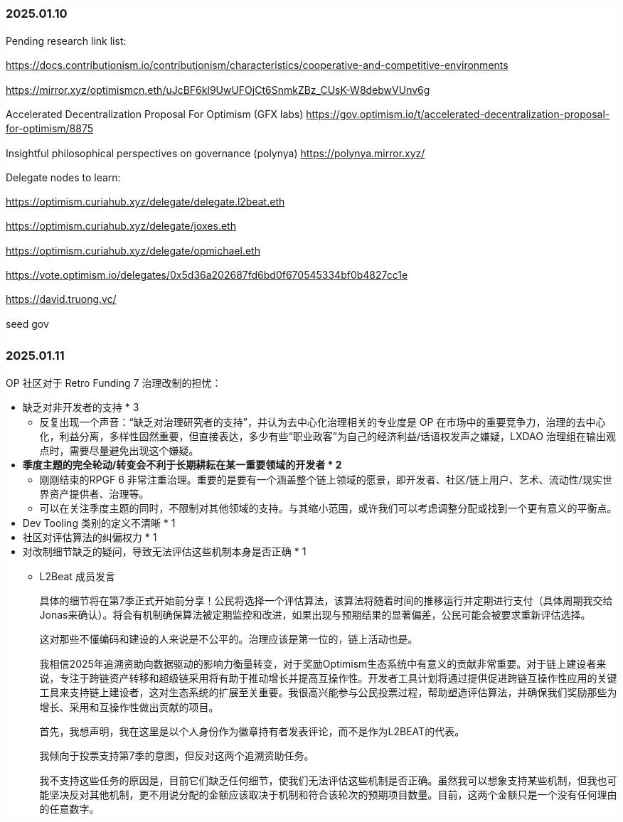 
### 2025.01.10

Pending research link list:

https://docs.contributionism.io/contributionism/characteristics/cooperative-and-competitive-environments

https://mirror.xyz/optimismcn.eth/uJcBF6kl9UwUFOjCt6SnmkZBz_CUsK-W8debwVUnv6g

Accelerated Decentralization Proposal For Optimism (GFX labs)
https://gov.optimism.io/t/accelerated-decentralization-proposal-for-optimism/8875

Insightful philosophical perspectives on governance (polynya)
https://polynya.mirror.xyz/

Delegate nodes to learn:

https://optimism.curiahub.xyz/delegate/delegate.l2beat.eth

https://optimism.curiahub.xyz/delegate/joxes.eth

https://optimism.curiahub.xyz/delegate/opmichael.eth

https://vote.optimism.io/delegates/0x5d36a202687fd6bd0f670545334bf0b4827cc1e

https://david.truong.vc/

seed gov



### 2025.01.11

OP 社区对于 Retro Funding 7 治理改制的担忧：

- 缺乏对非开发者的支持 * 3
    - 反复出现一个声音：“缺乏对治理研究者的支持”，并认为去中心化治理相关的专业度是 OP 在市场中的重要竞争力，治理的去中心化，利益分离，多样性固然重要，但直接表达，多少有些“职业政客”为自己的经济利益/话语权发声之嫌疑，LXDAO 治理组在输出观点时，需要尽量避免出现这个嫌疑。
- **季度主题的完全轮动/转变会不利于长期耕耘在某一重要领域的开发者 * 2**
    - 刚刚结束的RPGF 6 非常注重治理。重要的是要有一个涵盖整个链上领域的愿景，即开发者、社区/链上用户、艺术、流动性/现实世界资产提供者、治理等。
    - 可以在关注季度主题的同时，不限制对其他领域的支持。与其缩小范围，或许我们可以考虑调整分配或找到一个更有意义的平衡点。
- Dev Tooling 类别的定义不清晰 * 1
- 社区对评估算法的纠偏权力 * 1
- 对改制细节缺乏的疑问，导致无法评估这些机制本身是否正确 * 1
    - L2Beat 成员发言
        
        具体的细节将在第7季正式开始前分享！公民将选择一个评估算法，该算法将随着时间的推移运行并定期进行支付（具体周期我交给Jonas来确认）。将会有机制确保算法被定期监控和改进，如果出现与预期结果的显著偏差，公民可能会被要求重新评估选择。
        
        这对那些不懂编码和建设的人来说是不公平的。治理应该是第一位的，链上活动也是。
        
        我相信2025年追溯资助向数据驱动的影响力衡量转变，对于奖励Optimism生态系统中有意义的贡献非常重要。对于链上建设者来说，专注于跨链资产转移和超级链采用将有助于推动增长并提高互操作性。开发者工具计划将通过提供促进跨链互操作性应用的关键工具来支持链上建设者，这对生态系统的扩展至关重要。我很高兴能参与公民投票过程，帮助塑造评估算法，并确保我们奖励那些为增长、采用和互操作性做出贡献的项目。
        
        首先，我想声明，我在这里是以个人身份作为徽章持有者发表评论，而不是作为L2BEAT的代表。
        
        我倾向于投票支持第7季的意图，但反对这两个追溯资助任务。
        
        我不支持这些任务的原因是，目前它们缺乏任何细节，使我们无法评估这些机制是否正确。虽然我可以想象支持某些机制，但我也可能坚决反对其他机制，更不用说分配的金额应该取决于机制和符合该轮次的预期项目数量。目前，这两个金额只是一个没有任何理由的任意数字。
        